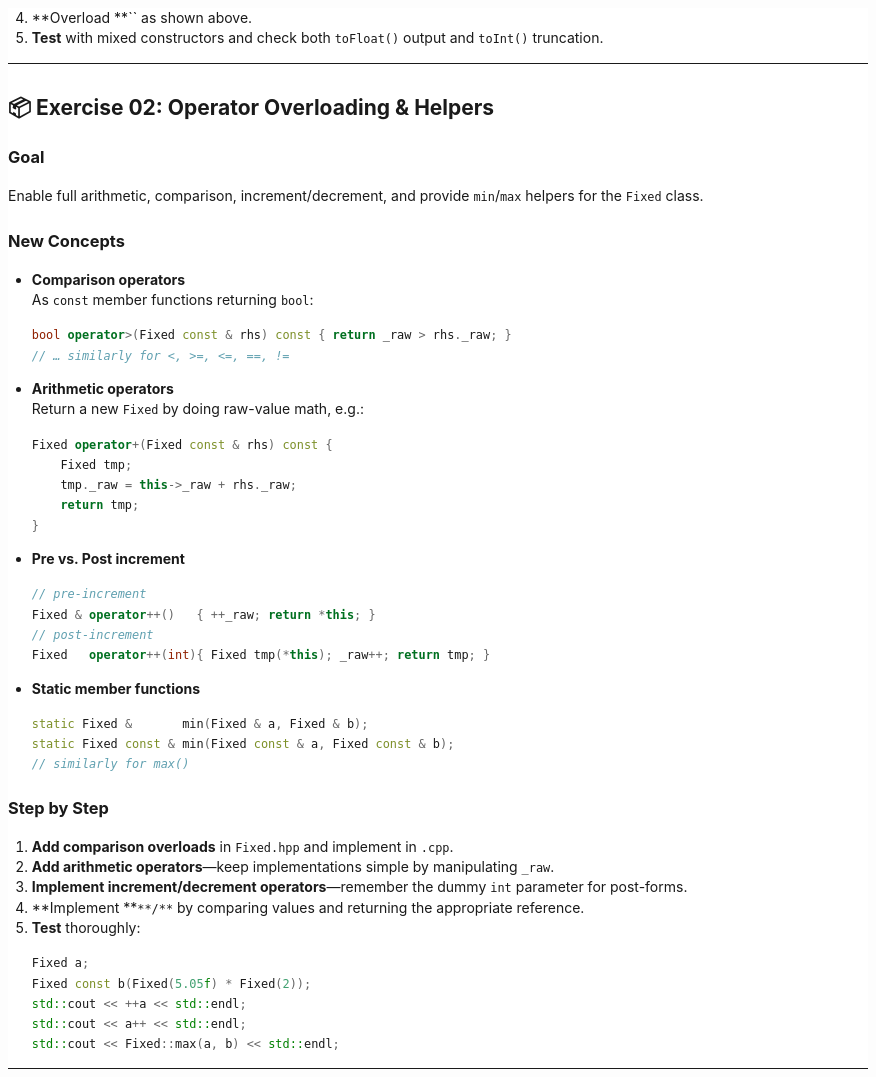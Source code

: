    ```cpp
   ```
4. **Overload **`` as shown above.
5. **Test** with mixed constructors and check both `toFloat()` output and `toInt()` truncation.

---

## 📦 Exercise 02: Operator Overloading & Helpers

### Goal

Enable full arithmetic, comparison, increment/decrement, and provide `min`/`max` helpers for the `Fixed` class.

### New Concepts

- **Comparison operators**\
  As `const` member functions returning `bool`:
  ```cpp
  bool operator>(Fixed const & rhs) const { return _raw > rhs._raw; }
  // … similarly for <, >=, <=, ==, !=
  ```
- **Arithmetic operators**\
  Return a new `Fixed` by doing raw-value math, e.g.:
  ```cpp
  Fixed operator+(Fixed const & rhs) const {
      Fixed tmp;
      tmp._raw = this->_raw + rhs._raw;
      return tmp;
  }
  ```
- **Pre vs. Post increment**
  ```cpp
  // pre-increment
  Fixed & operator++()   { ++_raw; return *this; }
  // post-increment
  Fixed   operator++(int){ Fixed tmp(*this); _raw++; return tmp; }
  ```
- **Static member functions**
  ```cpp
  static Fixed &       min(Fixed & a, Fixed & b);
  static Fixed const & min(Fixed const & a, Fixed const & b);
  // similarly for max()
  ```

### Step by Step

1. **Add comparison overloads** in `Fixed.hpp` and implement in `.cpp`.
2. **Add arithmetic operators**—keep implementations simple by manipulating `_raw`.
3. **Implement increment/decrement operators**—remember the dummy `int` parameter for post-forms.
4. **Implement **``**/**`` by comparing values and returning the appropriate reference.
5. **Test** thoroughly:
   ```cpp
   Fixed a;
   Fixed const b(Fixed(5.05f) * Fixed(2));
   std::cout << ++a << std::endl;
   std::cout << a++ << std::endl;
   std::cout << Fixed::max(a, b) << std::endl;
   ```

---